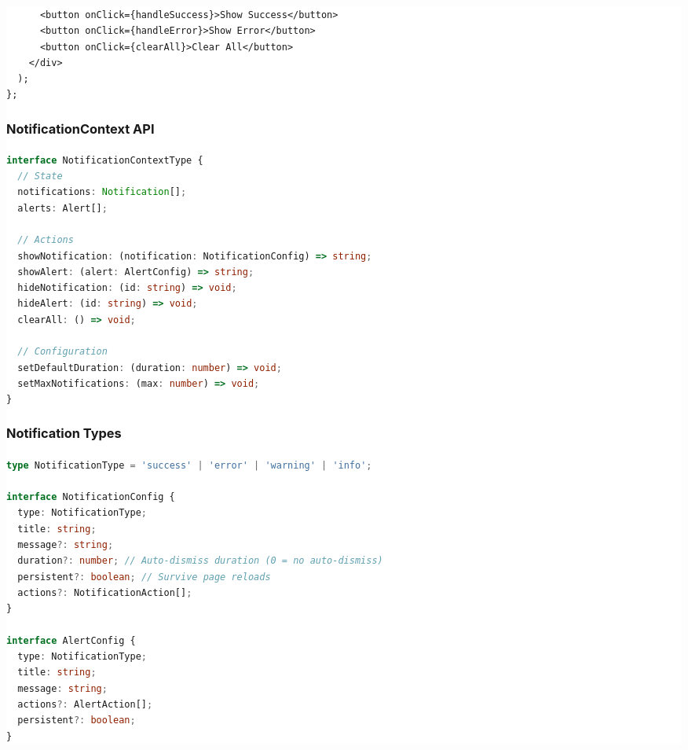 ```tsx
      <button onClick={handleSuccess}>Show Success</button>
      <button onClick={handleError}>Show Error</button>
      <button onClick={clearAll}>Clear All</button>
    </div>
  );
};
```

### NotificationContext API

```typescript
interface NotificationContextType {
  // State
  notifications: Notification[];
  alerts: Alert[];
  
  // Actions
  showNotification: (notification: NotificationConfig) => string;
  showAlert: (alert: AlertConfig) => string;
  hideNotification: (id: string) => void;
  hideAlert: (id: string) => void;
  clearAll: () => void;
  
  // Configuration
  setDefaultDuration: (duration: number) => void;
  setMaxNotifications: (max: number) => void;
}
```

### Notification Types

```typescript
type NotificationType = 'success' | 'error' | 'warning' | 'info';

interface NotificationConfig {
  type: NotificationType;
  title: string;
  message?: string;
  duration?: number; // Auto-dismiss duration (0 = no auto-dismiss)
  persistent?: boolean; // Survive page reloads
  actions?: NotificationAction[];
}

interface AlertConfig {
  type: NotificationType;
  title: string;
  message: string;
  actions?: AlertAction[];
  persistent?: boolean;
}
```
